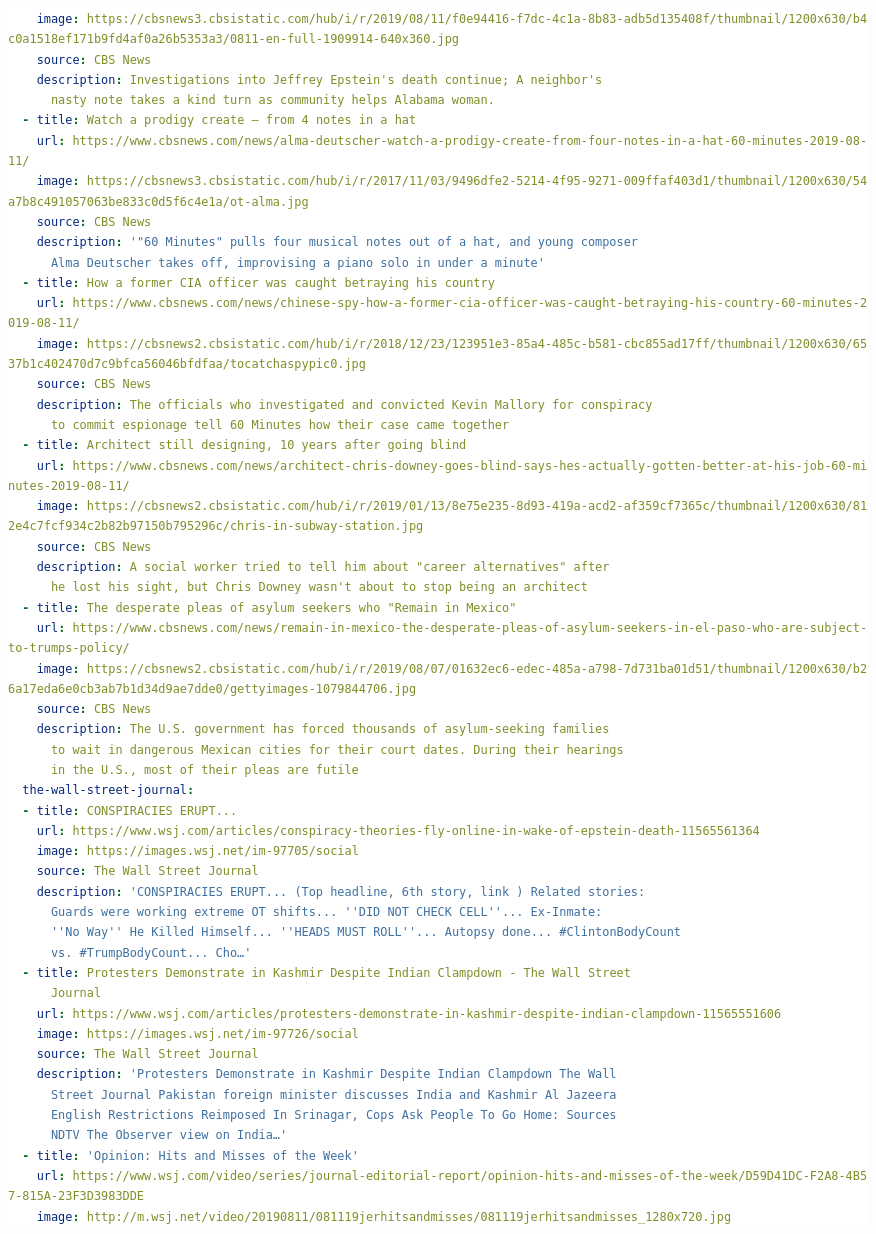 ```yaml
    image: https://cbsnews3.cbsistatic.com/hub/i/r/2019/08/11/f0e94416-f7dc-4c1a-8b83-adb5d135408f/thumbnail/1200x630/b4c0a1518ef171b9fd4af0a26b5353a3/0811-en-full-1909914-640x360.jpg
    source: CBS News
    description: Investigations into Jeffrey Epstein's death continue; A neighbor's
      nasty note takes a kind turn as community helps Alabama woman.
  - title: Watch a prodigy create — from 4 notes in a hat
    url: https://www.cbsnews.com/news/alma-deutscher-watch-a-prodigy-create-from-four-notes-in-a-hat-60-minutes-2019-08-11/
    image: https://cbsnews3.cbsistatic.com/hub/i/r/2017/11/03/9496dfe2-5214-4f95-9271-009ffaf403d1/thumbnail/1200x630/54a7b8c491057063be833c0d5f6c4e1a/ot-alma.jpg
    source: CBS News
    description: '"60 Minutes" pulls four musical notes out of a hat, and young composer
      Alma Deutscher takes off, improvising a piano solo in under a minute'
  - title: How a former CIA officer was caught betraying his country
    url: https://www.cbsnews.com/news/chinese-spy-how-a-former-cia-officer-was-caught-betraying-his-country-60-minutes-2019-08-11/
    image: https://cbsnews2.cbsistatic.com/hub/i/r/2018/12/23/123951e3-85a4-485c-b581-cbc855ad17ff/thumbnail/1200x630/6537b1c402470d7c9bfca56046bfdfaa/tocatchaspypic0.jpg
    source: CBS News
    description: The officials who investigated and convicted Kevin Mallory for conspiracy
      to commit espionage tell 60 Minutes how their case came together
  - title: Architect still designing, 10 years after going blind
    url: https://www.cbsnews.com/news/architect-chris-downey-goes-blind-says-hes-actually-gotten-better-at-his-job-60-minutes-2019-08-11/
    image: https://cbsnews2.cbsistatic.com/hub/i/r/2019/01/13/8e75e235-8d93-419a-acd2-af359cf7365c/thumbnail/1200x630/812e4c7fcf934c2b82b97150b795296c/chris-in-subway-station.jpg
    source: CBS News
    description: A social worker tried to tell him about "career alternatives" after
      he lost his sight, but Chris Downey wasn't about to stop being an architect
  - title: The desperate pleas of asylum seekers who "Remain in Mexico"
    url: https://www.cbsnews.com/news/remain-in-mexico-the-desperate-pleas-of-asylum-seekers-in-el-paso-who-are-subject-to-trumps-policy/
    image: https://cbsnews2.cbsistatic.com/hub/i/r/2019/08/07/01632ec6-edec-485a-a798-7d731ba01d51/thumbnail/1200x630/b26a17eda6e0cb3ab7b1d34d9ae7dde0/gettyimages-1079844706.jpg
    source: CBS News
    description: The U.S. government has forced thousands of asylum-seeking families
      to wait in dangerous Mexican cities for their court dates. During their hearings
      in the U.S., most of their pleas are futile
  the-wall-street-journal:
  - title: CONSPIRACIES ERUPT...
    url: https://www.wsj.com/articles/conspiracy-theories-fly-online-in-wake-of-epstein-death-11565561364
    image: https://images.wsj.net/im-97705/social
    source: The Wall Street Journal
    description: 'CONSPIRACIES ERUPT... (Top headline, 6th story, link ) Related stories:
      Guards were working extreme OT shifts... ''DID NOT CHECK CELL''... Ex-Inmate:
      ''No Way'' He Killed Himself... ''HEADS MUST ROLL''... Autopsy done... #ClintonBodyCount
      vs. #TrumpBodyCount... Cho…'
  - title: Protesters Demonstrate in Kashmir Despite Indian Clampdown - The Wall Street
      Journal
    url: https://www.wsj.com/articles/protesters-demonstrate-in-kashmir-despite-indian-clampdown-11565551606
    image: https://images.wsj.net/im-97726/social
    source: The Wall Street Journal
    description: 'Protesters Demonstrate in Kashmir Despite Indian Clampdown The Wall
      Street Journal Pakistan foreign minister discusses India and Kashmir Al Jazeera
      English Restrictions Reimposed In Srinagar, Cops Ask People To Go Home: Sources
      NDTV The Observer view on India…'
  - title: 'Opinion: Hits and Misses of the Week'
    url: https://www.wsj.com/video/series/journal-editorial-report/opinion-hits-and-misses-of-the-week/D59D41DC-F2A8-4B57-815A-23F3D3983DDE
    image: http://m.wsj.net/video/20190811/081119jerhitsandmisses/081119jerhitsandmisses_1280x720.jpg
```